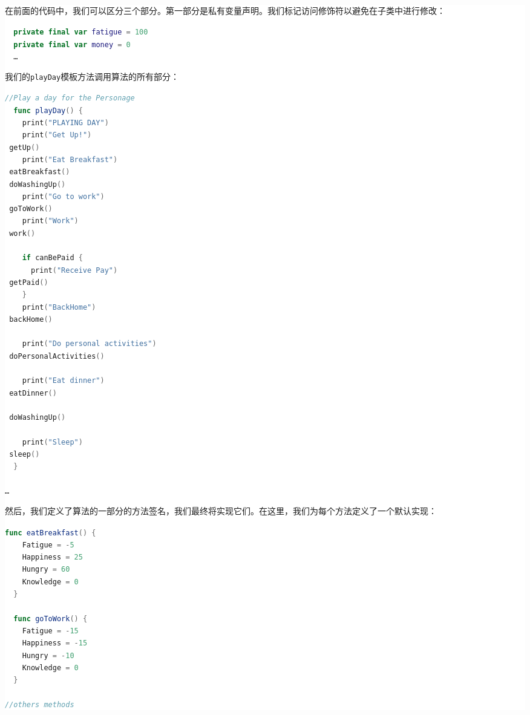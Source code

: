 在前面的代码中，我们可以区分三个部分。第一部分是私有变量声明。我们标记访问修饰符以避免在子类中进行修改：

```swift
  private final var fatigue = 100
  private final var money = 0
  …
```

我们的`playDay`模板方法调用算法的所有部分：

```swift
//Play a day for the Personage
  func playDay() {
    print("PLAYING DAY")
    print("Get Up!")
 getUp()
    print("Eat Breakfast")
 eatBreakfast()
 doWashingUp()
    print("Go to work")
 goToWork()
    print("Work")
 work()

    if canBePaid {
      print("Receive Pay")
 getPaid()
    }
    print("BackHome")
 backHome()

    print("Do personal activities")
 doPersonalActivities()

    print("Eat dinner")
 eatDinner()

 doWashingUp()

    print("Sleep")
 sleep()
  }

… 
```

然后，我们定义了算法的一部分的方法签名，我们最终将实现它们。在这里，我们为每个方法定义了一个默认实现：

```swift
func eatBreakfast() {
    Fatigue = -5
    Happiness = 25
    Hungry = 60
    Knowledge = 0
  }

  func goToWork() {
    Fatigue = -15
    Happiness = -15
    Hungry = -10
    Knowledge = 0
  }

//others methods 
```
